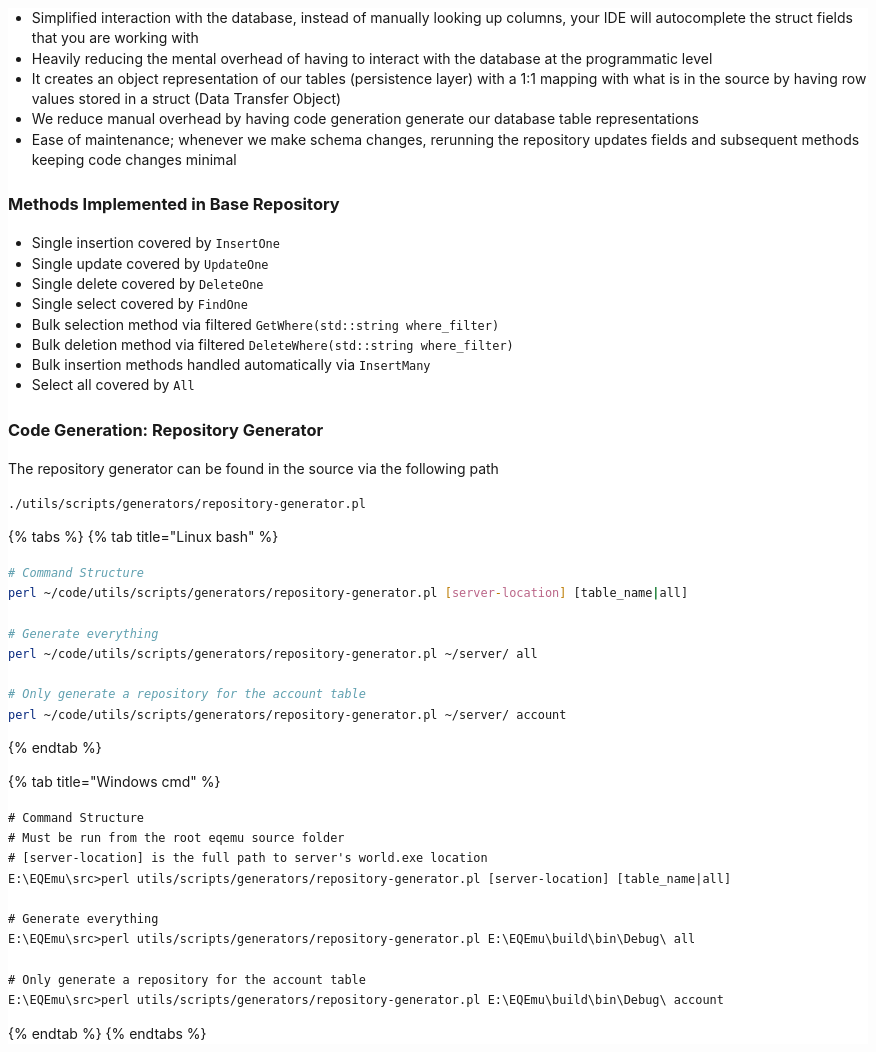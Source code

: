 * Simplified interaction with the database, instead of manually looking up columns, your IDE will autocomplete the struct fields that you are working with
* Heavily reducing the mental overhead of having to interact with the database at the programmatic level
* It creates an object representation of our tables (persistence layer) with a 1:1 mapping with what is in the source by having row values stored in a struct (Data Transfer Object)
* We reduce manual overhead by having code generation generate our database table representations
* Ease of maintenance; whenever we make schema changes, rerunning the repository updates fields and subsequent methods keeping code changes minimal

### **Methods Implemented in Base Repository**

* Single insertion covered by `InsertOne`
* Single update covered by `UpdateOne`
* Single delete covered by `DeleteOne`
* Single select covered by `FindOne`
* Bulk selection method via filtered `GetWhere(std::string where_filter)`
* Bulk deletion method via filtered `DeleteWhere(std::string where_filter)`
* Bulk insertion methods handled automatically via `InsertMany`
* Select all covered by `All`

### **Code Generation: Repository Generator**

The repository generator can be found in the source via the following path

```bash
./utils/scripts/generators/repository-generator.pl
```

{% tabs %}
{% tab title="Linux bash" %}
```bash
# Command Structure
perl ~/code/utils/scripts/generators/repository-generator.pl [server-location] [table_name|all]

# Generate everything
perl ~/code/utils/scripts/generators/repository-generator.pl ~/server/ all

# Only generate a repository for the account table
perl ~/code/utils/scripts/generators/repository-generator.pl ~/server/ account 
```
{% endtab %}

{% tab title="Windows cmd" %}
```
# Command Structure
# Must be run from the root eqemu source folder
# [server-location] is the full path to server's world.exe location
E:\EQEmu\src>perl utils/scripts/generators/repository-generator.pl [server-location] [table_name|all]

# Generate everything
E:\EQEmu\src>perl utils/scripts/generators/repository-generator.pl E:\EQEmu\build\bin\Debug\ all

# Only generate a repository for the account table
E:\EQEmu\src>perl utils/scripts/generators/repository-generator.pl E:\EQEmu\build\bin\Debug\ account

```
{% endtab %}
{% endtabs %}
